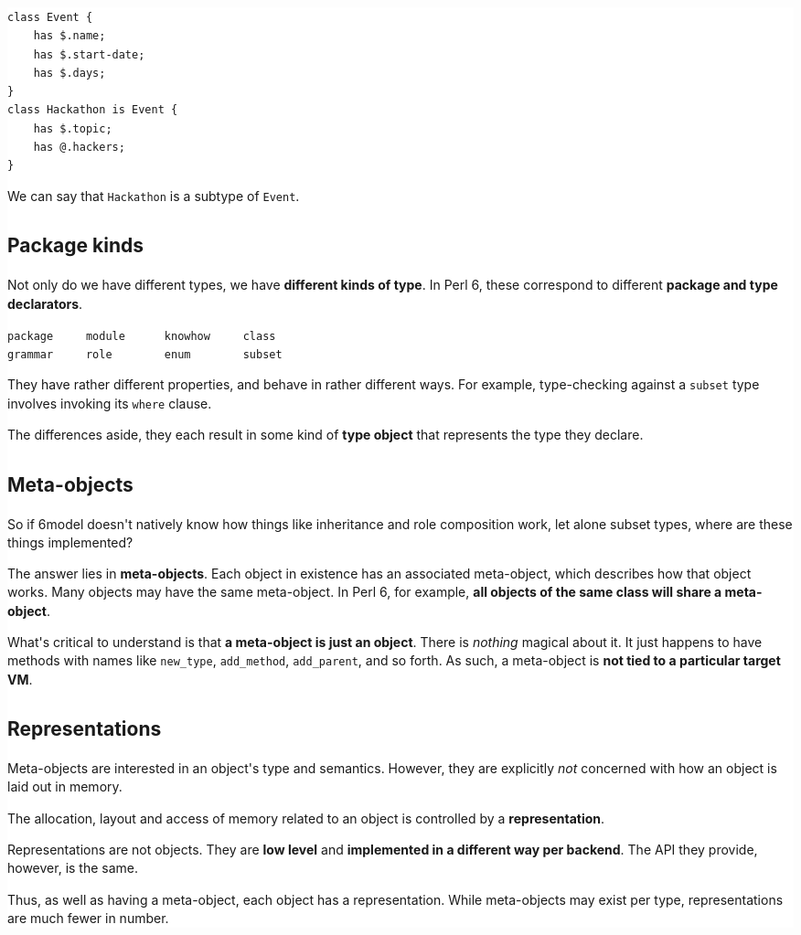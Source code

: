     class Event {
        has $.name;
        has $.start-date;
        has $.days;
    }
    class Hackathon is Event {
        has $.topic;
        has @.hackers;
    }

We can say that `Hackathon` is a subtype of `Event`.

## Package kinds

Not only do we have different types, we have **different kinds of type**. In
Perl 6, these correspond to different **package and type declarators**.

    package     module      knowhow     class
    grammar     role        enum        subset

They have rather different properties, and behave in rather different ways.
For example, type-checking against a `subset` type involves invoking its
`where` clause.

The differences aside, they each result in some kind of **type object** that
represents the type they declare.

## Meta-objects

So if 6model doesn't natively know how things like inheritance and role
composition work, let alone subset types, where are these things implemented?

The answer lies in **meta-objects**. Each object in existence has an associated
meta-object, which describes how that object works. Many objects may have the
same meta-object. In Perl 6, for example, **all objects of the same class will
share a meta-object**.

What's critical to understand is that **a meta-object is just an object**.
There is *nothing* magical about it. It just happens to have methods with
names like `new_type`, `add_method`, `add_parent`, and so forth. As such, a
meta-object is **not tied to a particular target VM**.

## Representations

Meta-objects are interested in an object's type and semantics. However, they
are explicitly *not* concerned with how an object is laid out in memory.

The allocation, layout and access of memory related to an object is controlled
by a **representation**.

Representations are not objects. They are **low level** and **implemented in
a different way per backend**. The API they provide, however, is the same.

Thus, as well as having a meta-object, each object has a representation. While
meta-objects may exist per type, representations are much fewer in number.
